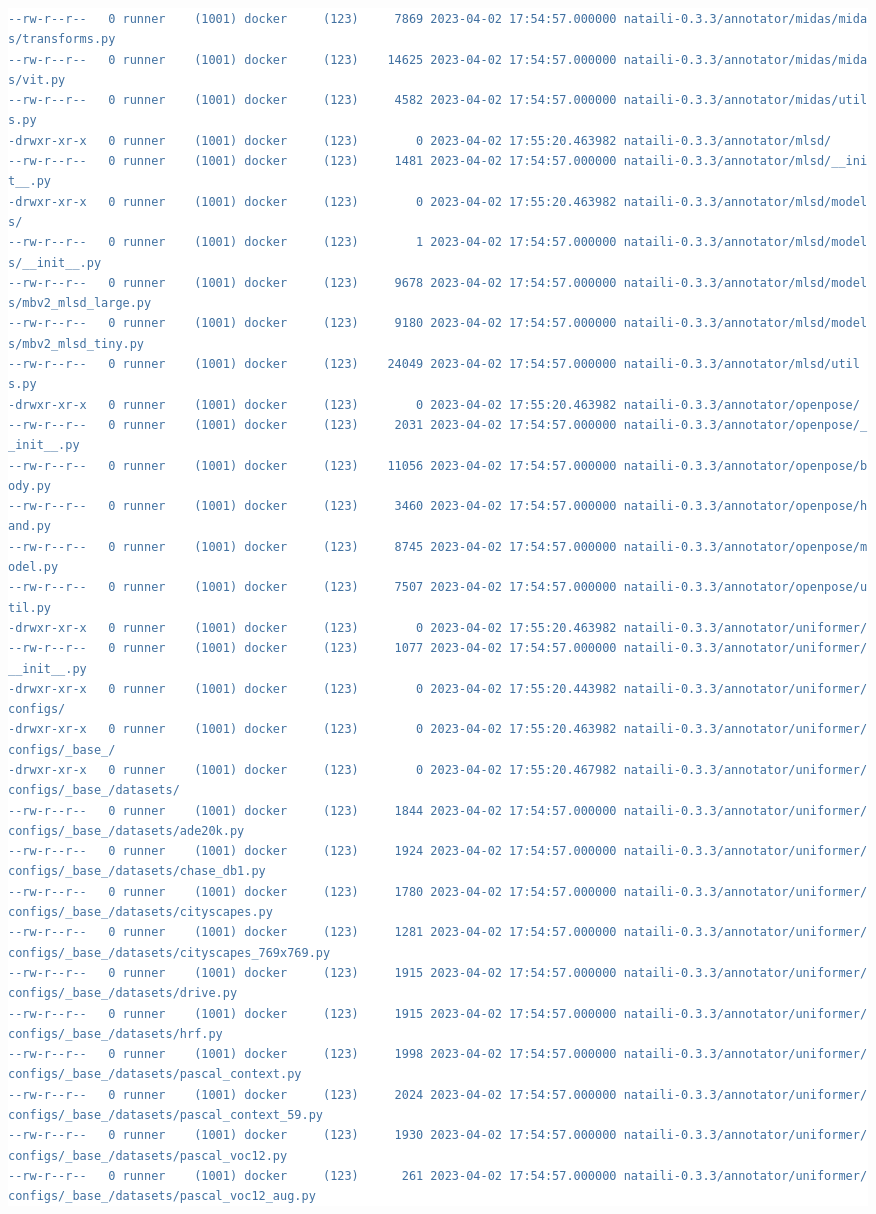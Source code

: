 ```diff
--rw-r--r--   0 runner    (1001) docker     (123)     7869 2023-04-02 17:54:57.000000 nataili-0.3.3/annotator/midas/midas/transforms.py
--rw-r--r--   0 runner    (1001) docker     (123)    14625 2023-04-02 17:54:57.000000 nataili-0.3.3/annotator/midas/midas/vit.py
--rw-r--r--   0 runner    (1001) docker     (123)     4582 2023-04-02 17:54:57.000000 nataili-0.3.3/annotator/midas/utils.py
-drwxr-xr-x   0 runner    (1001) docker     (123)        0 2023-04-02 17:55:20.463982 nataili-0.3.3/annotator/mlsd/
--rw-r--r--   0 runner    (1001) docker     (123)     1481 2023-04-02 17:54:57.000000 nataili-0.3.3/annotator/mlsd/__init__.py
-drwxr-xr-x   0 runner    (1001) docker     (123)        0 2023-04-02 17:55:20.463982 nataili-0.3.3/annotator/mlsd/models/
--rw-r--r--   0 runner    (1001) docker     (123)        1 2023-04-02 17:54:57.000000 nataili-0.3.3/annotator/mlsd/models/__init__.py
--rw-r--r--   0 runner    (1001) docker     (123)     9678 2023-04-02 17:54:57.000000 nataili-0.3.3/annotator/mlsd/models/mbv2_mlsd_large.py
--rw-r--r--   0 runner    (1001) docker     (123)     9180 2023-04-02 17:54:57.000000 nataili-0.3.3/annotator/mlsd/models/mbv2_mlsd_tiny.py
--rw-r--r--   0 runner    (1001) docker     (123)    24049 2023-04-02 17:54:57.000000 nataili-0.3.3/annotator/mlsd/utils.py
-drwxr-xr-x   0 runner    (1001) docker     (123)        0 2023-04-02 17:55:20.463982 nataili-0.3.3/annotator/openpose/
--rw-r--r--   0 runner    (1001) docker     (123)     2031 2023-04-02 17:54:57.000000 nataili-0.3.3/annotator/openpose/__init__.py
--rw-r--r--   0 runner    (1001) docker     (123)    11056 2023-04-02 17:54:57.000000 nataili-0.3.3/annotator/openpose/body.py
--rw-r--r--   0 runner    (1001) docker     (123)     3460 2023-04-02 17:54:57.000000 nataili-0.3.3/annotator/openpose/hand.py
--rw-r--r--   0 runner    (1001) docker     (123)     8745 2023-04-02 17:54:57.000000 nataili-0.3.3/annotator/openpose/model.py
--rw-r--r--   0 runner    (1001) docker     (123)     7507 2023-04-02 17:54:57.000000 nataili-0.3.3/annotator/openpose/util.py
-drwxr-xr-x   0 runner    (1001) docker     (123)        0 2023-04-02 17:55:20.463982 nataili-0.3.3/annotator/uniformer/
--rw-r--r--   0 runner    (1001) docker     (123)     1077 2023-04-02 17:54:57.000000 nataili-0.3.3/annotator/uniformer/__init__.py
-drwxr-xr-x   0 runner    (1001) docker     (123)        0 2023-04-02 17:55:20.443982 nataili-0.3.3/annotator/uniformer/configs/
-drwxr-xr-x   0 runner    (1001) docker     (123)        0 2023-04-02 17:55:20.463982 nataili-0.3.3/annotator/uniformer/configs/_base_/
-drwxr-xr-x   0 runner    (1001) docker     (123)        0 2023-04-02 17:55:20.467982 nataili-0.3.3/annotator/uniformer/configs/_base_/datasets/
--rw-r--r--   0 runner    (1001) docker     (123)     1844 2023-04-02 17:54:57.000000 nataili-0.3.3/annotator/uniformer/configs/_base_/datasets/ade20k.py
--rw-r--r--   0 runner    (1001) docker     (123)     1924 2023-04-02 17:54:57.000000 nataili-0.3.3/annotator/uniformer/configs/_base_/datasets/chase_db1.py
--rw-r--r--   0 runner    (1001) docker     (123)     1780 2023-04-02 17:54:57.000000 nataili-0.3.3/annotator/uniformer/configs/_base_/datasets/cityscapes.py
--rw-r--r--   0 runner    (1001) docker     (123)     1281 2023-04-02 17:54:57.000000 nataili-0.3.3/annotator/uniformer/configs/_base_/datasets/cityscapes_769x769.py
--rw-r--r--   0 runner    (1001) docker     (123)     1915 2023-04-02 17:54:57.000000 nataili-0.3.3/annotator/uniformer/configs/_base_/datasets/drive.py
--rw-r--r--   0 runner    (1001) docker     (123)     1915 2023-04-02 17:54:57.000000 nataili-0.3.3/annotator/uniformer/configs/_base_/datasets/hrf.py
--rw-r--r--   0 runner    (1001) docker     (123)     1998 2023-04-02 17:54:57.000000 nataili-0.3.3/annotator/uniformer/configs/_base_/datasets/pascal_context.py
--rw-r--r--   0 runner    (1001) docker     (123)     2024 2023-04-02 17:54:57.000000 nataili-0.3.3/annotator/uniformer/configs/_base_/datasets/pascal_context_59.py
--rw-r--r--   0 runner    (1001) docker     (123)     1930 2023-04-02 17:54:57.000000 nataili-0.3.3/annotator/uniformer/configs/_base_/datasets/pascal_voc12.py
--rw-r--r--   0 runner    (1001) docker     (123)      261 2023-04-02 17:54:57.000000 nataili-0.3.3/annotator/uniformer/configs/_base_/datasets/pascal_voc12_aug.py
```